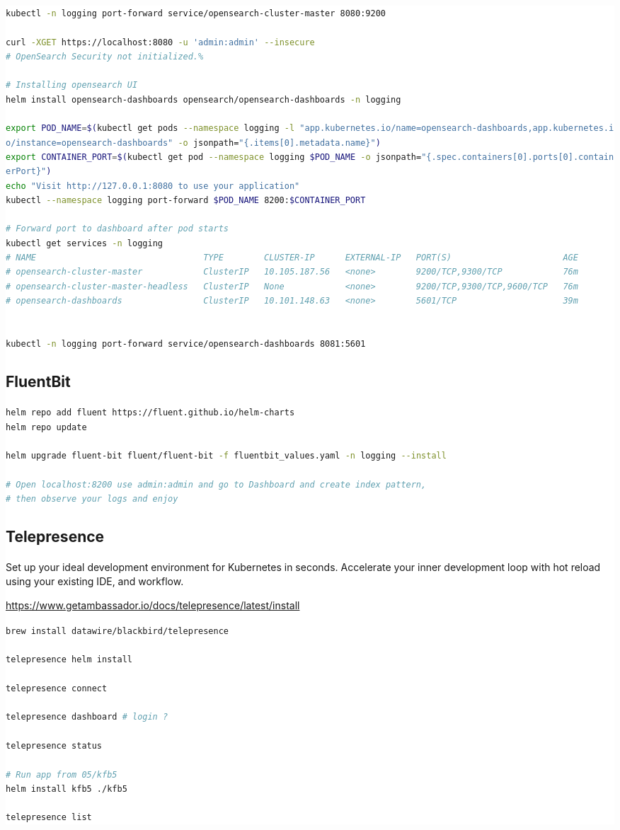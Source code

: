 ```bash
kubectl -n logging port-forward service/opensearch-cluster-master 8080:9200

curl -XGET https://localhost:8080 -u 'admin:admin' --insecure
# OpenSearch Security not initialized.%   

# Installing opensearch UI
helm install opensearch-dashboards opensearch/opensearch-dashboards -n logging

export POD_NAME=$(kubectl get pods --namespace logging -l "app.kubernetes.io/name=opensearch-dashboards,app.kubernetes.io/instance=opensearch-dashboards" -o jsonpath="{.items[0].metadata.name}")
export CONTAINER_PORT=$(kubectl get pod --namespace logging $POD_NAME -o jsonpath="{.spec.containers[0].ports[0].containerPort}")
echo "Visit http://127.0.0.1:8080 to use your application"
kubectl --namespace logging port-forward $POD_NAME 8200:$CONTAINER_PORT

# Forward port to dashboard after pod starts
kubectl get services -n logging
# NAME                                 TYPE        CLUSTER-IP      EXTERNAL-IP   PORT(S)                      AGE
# opensearch-cluster-master            ClusterIP   10.105.187.56   <none>        9200/TCP,9300/TCP            76m
# opensearch-cluster-master-headless   ClusterIP   None            <none>        9200/TCP,9300/TCP,9600/TCP   76m
# opensearch-dashboards                ClusterIP   10.101.148.63   <none>        5601/TCP                     39m


kubectl -n logging port-forward service/opensearch-dashboards 8081:5601
```

## FluentBit

```bash
helm repo add fluent https://fluent.github.io/helm-charts
helm repo update

helm upgrade fluent-bit fluent/fluent-bit -f fluentbit_values.yaml -n logging --install

# Open localhost:8200 use admin:admin and go to Dashboard and create index pattern,
# then observe your logs and enjoy
```

## Telepresence

Set up your ideal development environment for Kubernetes in seconds. Accelerate your inner development loop with hot reload using your existing IDE, and workflow.

https://www.getambassador.io/docs/telepresence/latest/install

```bash
brew install datawire/blackbird/telepresence

telepresence helm install

telepresence connect

telepresence dashboard # login ?

telepresence status

# Run app from 05/kfb5
helm install kfb5 ./kfb5

telepresence list
```